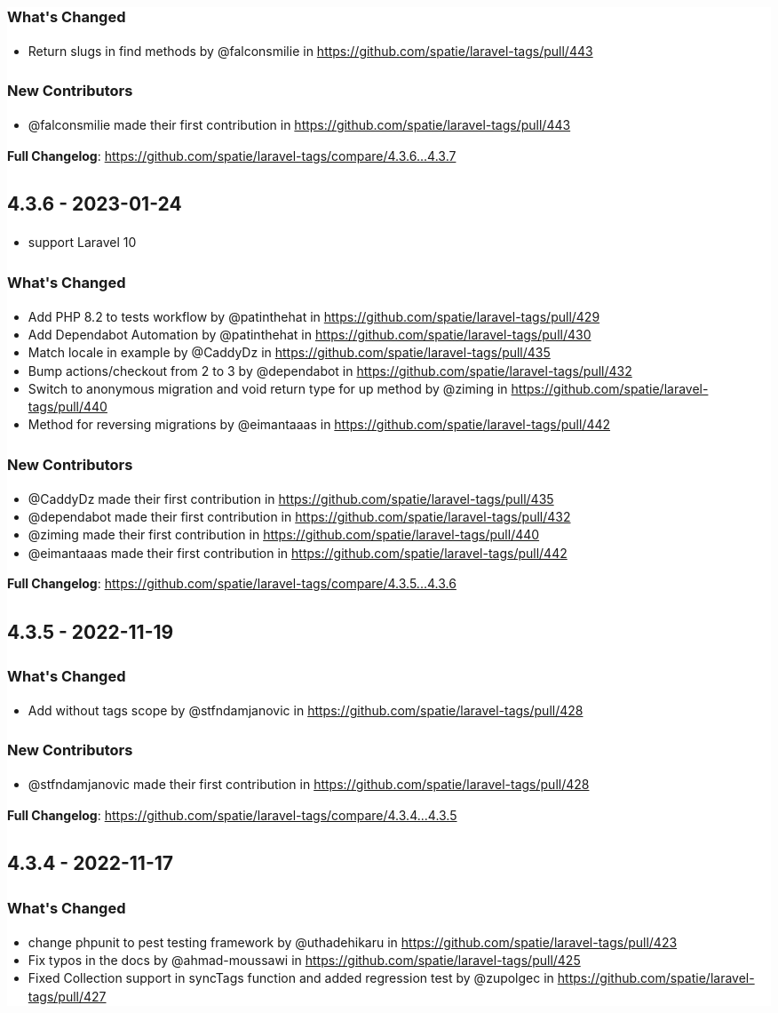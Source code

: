 ### What's Changed

- Return slugs in find methods by @falconsmilie in https://github.com/spatie/laravel-tags/pull/443

### New Contributors

- @falconsmilie made their first contribution in https://github.com/spatie/laravel-tags/pull/443

**Full Changelog**: https://github.com/spatie/laravel-tags/compare/4.3.6...4.3.7

## 4.3.6 - 2023-01-24

- support Laravel 10

### What's Changed

- Add PHP 8.2 to tests workflow by @patinthehat in https://github.com/spatie/laravel-tags/pull/429
- Add Dependabot Automation by @patinthehat in https://github.com/spatie/laravel-tags/pull/430
- Match locale in example by @CaddyDz in https://github.com/spatie/laravel-tags/pull/435
- Bump actions/checkout from 2 to 3 by @dependabot in https://github.com/spatie/laravel-tags/pull/432
- Switch to anonymous migration and void return type for up method by @ziming in https://github.com/spatie/laravel-tags/pull/440
- Method for reversing migrations by @eimantaaas in https://github.com/spatie/laravel-tags/pull/442

### New Contributors

- @CaddyDz made their first contribution in https://github.com/spatie/laravel-tags/pull/435
- @dependabot made their first contribution in https://github.com/spatie/laravel-tags/pull/432
- @ziming made their first contribution in https://github.com/spatie/laravel-tags/pull/440
- @eimantaaas made their first contribution in https://github.com/spatie/laravel-tags/pull/442

**Full Changelog**: https://github.com/spatie/laravel-tags/compare/4.3.5...4.3.6

## 4.3.5 - 2022-11-19

### What's Changed

- Add without tags scope by @stfndamjanovic in https://github.com/spatie/laravel-tags/pull/428

### New Contributors

- @stfndamjanovic made their first contribution in https://github.com/spatie/laravel-tags/pull/428

**Full Changelog**: https://github.com/spatie/laravel-tags/compare/4.3.4...4.3.5

## 4.3.4 - 2022-11-17

### What's Changed

- change phpunit to pest testing framework by @uthadehikaru in https://github.com/spatie/laravel-tags/pull/423
- Fix typos in the docs by @ahmad-moussawi in https://github.com/spatie/laravel-tags/pull/425
- Fixed Collection support in syncTags function and added regression test by @zupolgec in https://github.com/spatie/laravel-tags/pull/427
